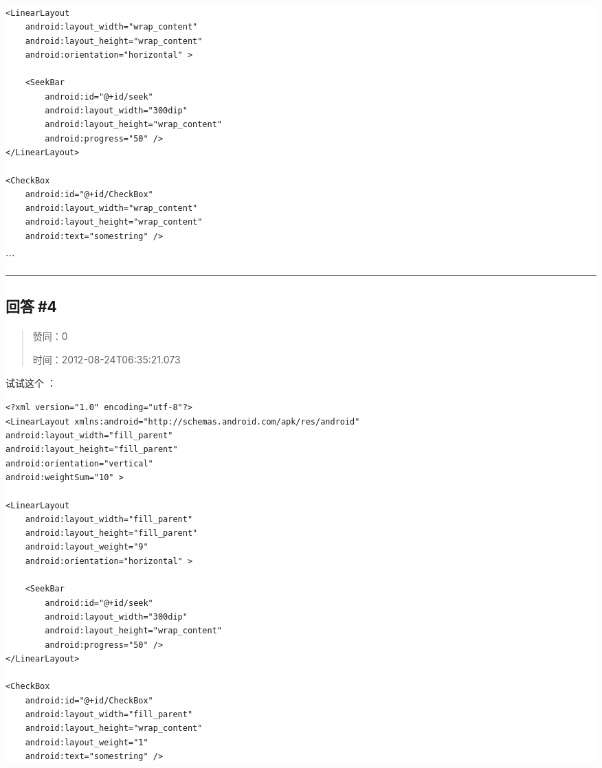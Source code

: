    <LinearLayout
        android:layout_width="wrap_content"
        android:layout_height="wrap_content"
        android:orientation="horizontal" >

        <SeekBar
            android:id="@+id/seek"
            android:layout_width="300dip"
            android:layout_height="wrap_content"
            android:progress="50" />
    </LinearLayout>

    <CheckBox
        android:id="@+id/CheckBox"
        android:layout_width="wrap_content"
        android:layout_height="wrap_content"
        android:text="somestring" />

</LinearLayout> 
```

* * *

## 回答 #4

> 赞同：0
> 
> 时间：2012-08-24T06:35:21.073

试试这个 ：

```
<?xml version="1.0" encoding="utf-8"?>
<LinearLayout xmlns:android="http://schemas.android.com/apk/res/android"
android:layout_width="fill_parent"
android:layout_height="fill_parent"
android:orientation="vertical"
android:weightSum="10" >

<LinearLayout
    android:layout_width="fill_parent"
    android:layout_height="fill_parent"
    android:layout_weight="9"
    android:orientation="horizontal" >

    <SeekBar
        android:id="@+id/seek"
        android:layout_width="300dip"
        android:layout_height="wrap_content"
        android:progress="50" />
</LinearLayout>

<CheckBox
    android:id="@+id/CheckBox"
    android:layout_width="fill_parent"
    android:layout_height="wrap_content"
    android:layout_weight="1"
    android:text="somestring" />
